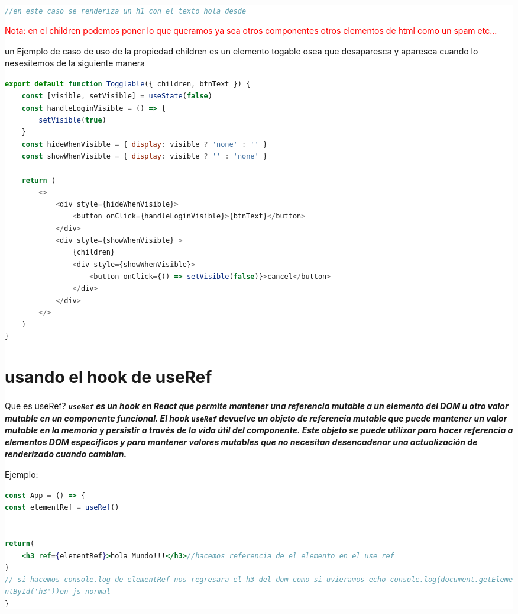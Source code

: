 ```jsx
//en este caso se renderiza un h1 con el texto hola desde
```

<FONT color='red'>Nota: en el children podemos poner lo que queramos ya sea otros componentes otros elementos de html como un spam etc...</FONT>

un Ejemplo de caso de uso de la propiedad children es un elemento togable osea que desaparesca y aparesca cuando lo nesesitemos de la siguiente manera

```jsx
export default function Togglable({ children, btnText }) {
    const [visible, setVisible] = useState(false)
    const handleLoginVisible = () => {
        setVisible(true)
    } 
    const hideWhenVisible = { display: visible ? 'none' : '' }
    const showWhenVisible = { display: visible ? '' : 'none' }  
    
    return (
        <>
            <div style={hideWhenVisible}>
                <button onClick={handleLoginVisible}>{btnText}</button>
            </div>
            <div style={showWhenVisible} >
                {children}
                <div style={showWhenVisible}>
                    <button onClick={() => setVisible(false)}>cancel</button>
                </div>
            </div>
        </>
    )
}
```

# usando el hook de useRef 

Que es useRef? **_`useRef` es un hook en React que permite mantener una referencia mutable a un elemento del DOM u otro valor mutable en un componente funcional.
El hook `useRef` devuelve un objeto de referencia mutable que puede mantener un valor mutable en la memoria y persistir a través de la vida útil del componente. Este objeto se puede utilizar para hacer referencia a elementos DOM específicos y para mantener valores mutables que no necesitan desencadenar una actualización de renderizado cuando cambian._**

Ejemplo: 
```jsx
const App = () => {
const elementRef = useRef()


return(
	<h3 ref={elementRef}>hola Mundo!!!</h3>//hacemos referencia de el elemento en el use ref
)
// si hacemos console.log de elementRef nos regresara el h3 del dom como si uvieramos echo console.log(document.getElementById('h3'))en js normal
}
```
